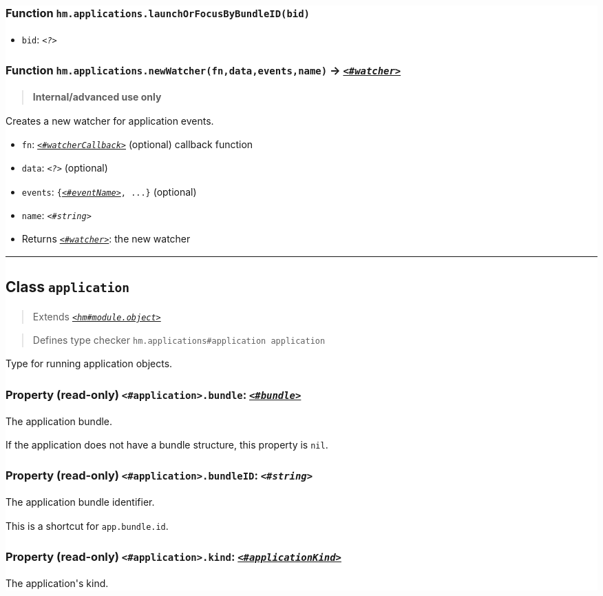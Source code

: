 ### Function `hm.applications.launchOrFocusByBundleID(bid)`



* `bid`: _`<?>`_ 




### Function `hm.applications.newWatcher(fn,data,events,name)` -> [_`<#watcher>`_](hm.applications.md#class-watcher)

> **Internal/advanced use only**

Creates a new watcher for application events.

* `fn`: [_`<#watcherCallback>`_](hm.applications.md#function-prototype-watchercallbackapplicationeventdata) (optional) callback function
* `data`: _`<?>`_ (optional)
* `events`: `{`[_`<#eventName>`_](hm.applications.md#type-eventname)`, ...}` (optional)
* `name`: _`<#string>`_ 



* Returns [_`<#watcher>`_](hm.applications.md#class-watcher): the new watcher






------------------

## Class `application`

> Extends [_`<hm#module.object>`_](hm.md#class-moduleobject)

> Defines type checker `hm.applications#application
application`

Type for running application objects.



### Property (read-only) `<#application>.bundle`: [_`<#bundle>`_](hm.applications.md#class-bundle)
The application bundle.

If the application does not have a bundle structure, this property is `nil`.


### Property (read-only) `<#application>.bundleID`: _`<#string>`_
The application bundle identifier.

This is a shortcut for `app.bundle.id`.


### Property (read-only) `<#application>.kind`: [_`<#applicationKind>`_](hm.applications.md#type-applicationkind)
The application's kind.
